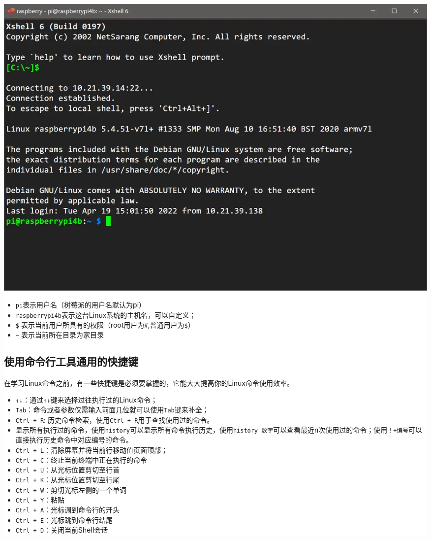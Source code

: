 ![04使用Xshell连接树莓派](localpicbed/Linux命令万字总结，带你实现基础Linux命令自由.assets/04使用Xshell连接树莓派.png)

* `pi`表示用户名（树莓派的用户名默认为pi）
* `raspberrypi4b`表示这台Linux系统的主机名，可以自定义；
* `$` 表示当前用户所具有的权限（root用户为`#`,普通用户为`$`）
* `~` 表示当前所在目录为家目录
## 使用命令行工具通用的快捷键
在学习Linux命令之前，有一些快捷键是必须要掌握的，它能大大提高你的Linux命令使用效率。
* `↑↓`：通过`↑↓`键来选择过往执行过的Linux命令；
* `Tab`：命令或者参数仅需输入前面几位就可以使用`Tab`键来补全；
* `Ctrl + R`: 历史命令检索，使用`Ctrl + R`用于查找使用过的命令。
* 显示所有执行过的命令，使用`history`可以显示所有命令执行历史，使用`history 数字`可以查看最近n次使用过的命令；使用`！+编号`可以直接执行历史命令中对应编号的命令。
* `Ctrl + L`：清除屏幕并将当前行移动值页面顶部；
* `Ctrl + C`：终止当前终端中正在执行的命令
* `Ctrl + U`：从光标位置剪切至行首
* `Ctrl + K`：从光标位置剪切至行尾
* `Ctrl + W`：剪切光标左侧的一个单词
* `Ctrl + Y`：粘贴
* `Ctrl + A`：光标调到命令行的开头
* `Ctrl + E`：光标跳到命令行结尾
* `Ctrl + D`：关闭当前Shell会话
